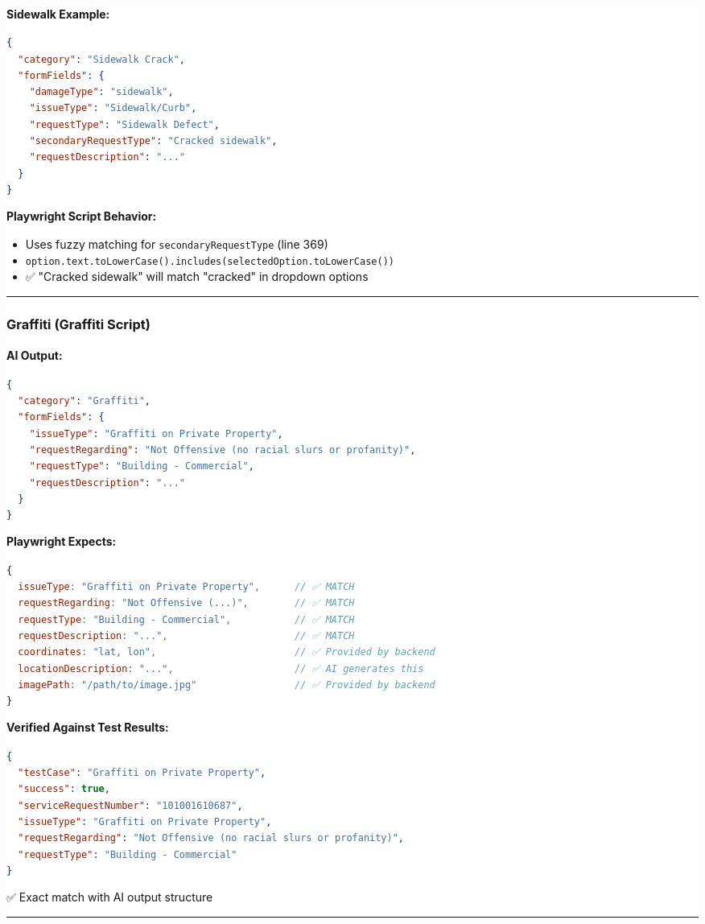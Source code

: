 **Sidewalk Example:**
```json
{
  "category": "Sidewalk Crack",
  "formFields": {
    "damageType": "sidewalk",
    "issueType": "Sidewalk/Curb",
    "requestType": "Sidewalk Defect",
    "secondaryRequestType": "Cracked sidewalk",
    "requestDescription": "..."
  }
}
```

**Playwright Script Behavior:**
- Uses fuzzy matching for `secondaryRequestType` (line 369)
- `option.text.toLowerCase().includes(selectedOption.toLowerCase())`
- ✅ "Cracked sidewalk" will match "cracked" in dropdown options

---

### Graffiti (Graffiti Script)

**AI Output:**
```json
{
  "category": "Graffiti",
  "formFields": {
    "issueType": "Graffiti on Private Property",
    "requestRegarding": "Not Offensive (no racial slurs or profanity)",
    "requestType": "Building - Commercial",
    "requestDescription": "..."
  }
}
```

**Playwright Expects:**
```javascript
{
  issueType: "Graffiti on Private Property",      // ✅ MATCH
  requestRegarding: "Not Offensive (...)",        // ✅ MATCH
  requestType: "Building - Commercial",           // ✅ MATCH
  requestDescription: "...",                      // ✅ MATCH
  coordinates: "lat, lon",                        // ✅ Provided by backend
  locationDescription: "...",                     // ✅ AI generates this
  imagePath: "/path/to/image.jpg"                 // ✅ Provided by backend
}
```

**Verified Against Test Results:**
```json
{
  "testCase": "Graffiti on Private Property",
  "success": true,
  "serviceRequestNumber": "101001610687",
  "issueType": "Graffiti on Private Property",
  "requestRegarding": "Not Offensive (no racial slurs or profanity)",
  "requestType": "Building - Commercial"
}
```
✅ Exact match with AI output structure

---